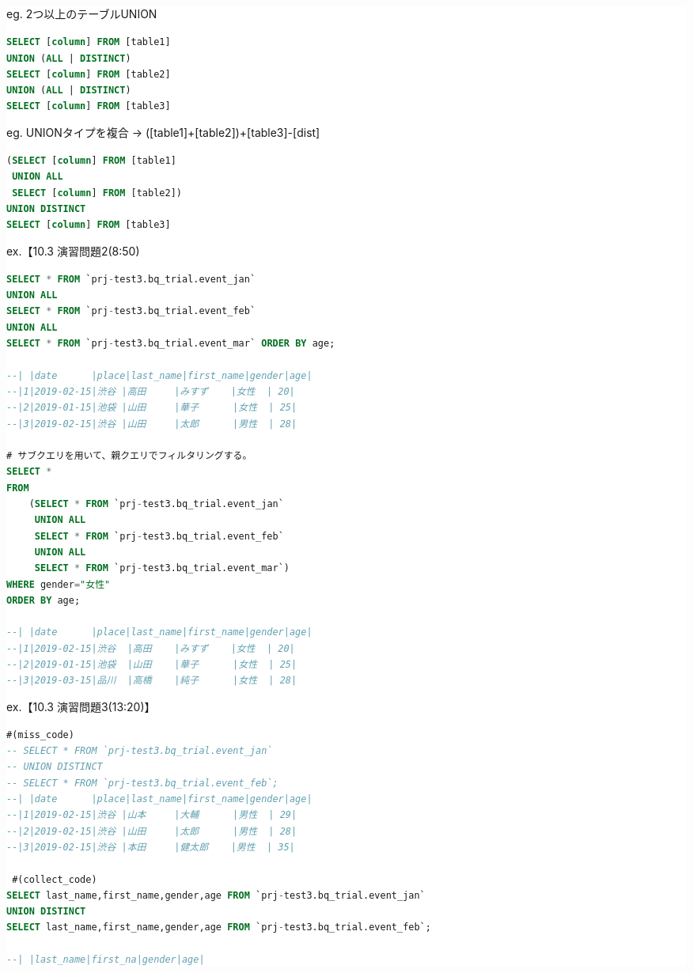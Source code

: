 eg. 2つ以上のテーブルUNION
```SQL
SELECT [column] FROM [table1]
UNION (ALL | DISTINCT)
SELECT [column] FROM [table2]
UNION (ALL | DISTINCT)
SELECT [column] FROM [table3]
```
eg. UNIONタイプを複合
→ ([table1]+[table2])+[table3]-[dist]
```SQL
(SELECT [column] FROM [table1]
 UNION ALL
 SELECT [column] FROM [table2])
UNION DISTINCT
SELECT [column] FROM [table3]
```
ex.【10.3 演習問題2(8:50)


```SQL
SELECT * FROM `prj-test3.bq_trial.event_jan`
UNION ALL
SELECT * FROM `prj-test3.bq_trial.event_feb`
UNION ALL
SELECT * FROM `prj-test3.bq_trial.event_mar` ORDER BY age;

--| |date      |place|last_name|first_name|gender|age|
--|1|2019-02-15|渋谷 |高田     |みすず    |女性  | 20|
--|2|2019-01-15|池袋 |山田     |華子      |女性  | 25|
--|3|2019-02-15|渋谷 |山田     |太郎      |男性  | 28|

# サブクエリを用いて、親クエリでフィルタリングする。
SELECT *
FROM
    (SELECT * FROM `prj-test3.bq_trial.event_jan`
     UNION ALL
     SELECT * FROM `prj-test3.bq_trial.event_feb`
     UNION ALL
     SELECT * FROM `prj-test3.bq_trial.event_mar`)
WHERE gender="女性"
ORDER BY age;

--| |date      |place|last_name|first_name|gender|age|
--|1|2019-02-15|渋谷  |高田    |みすず    |女性  | 20|
--|2|2019-01-15|池袋  |山田    |華子      |女性  | 25|
--|3|2019-03-15|品川  |高橋    |純子      |女性  | 28|
```
ex.【10.3 演習問題3(13:20)】

```sql
#(miss_code)
-- SELECT * FROM `prj-test3.bq_trial.event_jan`
-- UNION DISTINCT
-- SELECT * FROM `prj-test3.bq_trial.event_feb`;
--| |date      |place|last_name|first_name|gender|age|
--|1|2019-02-15|渋谷 |山本     |大輔      |男性  | 29|
--|2|2019-02-15|渋谷 |山田     |太郎      |男性  | 28|
--|3|2019-02-15|渋谷 |本田     |健太郎    |男性  | 35|

 #(collect_code)
SELECT last_name,first_name,gender,age FROM `prj-test3.bq_trial.event_jan`
UNION DISTINCT
SELECT last_name,first_name,gender,age FROM `prj-test3.bq_trial.event_feb`;

--| |last_name|first_na|gender|age|
```